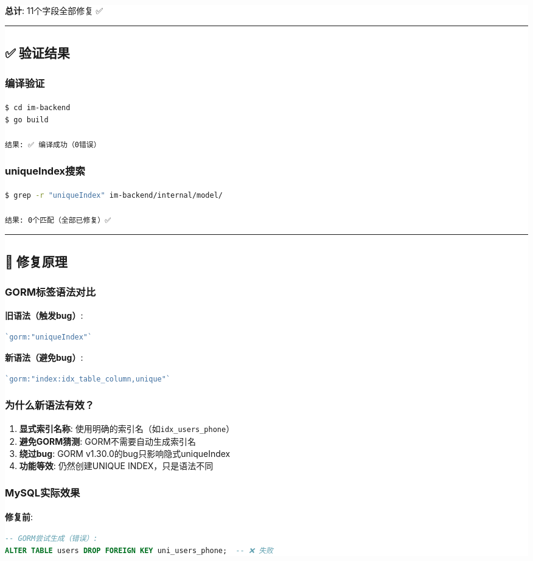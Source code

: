 **总计**: 11个字段全部修复 ✅

---

## ✅ 验证结果

### 编译验证

```bash
$ cd im-backend
$ go build

结果: ✅ 编译成功（0错误）
```

### uniqueIndex搜索

```bash
$ grep -r "uniqueIndex" im-backend/internal/model/

结果: 0个匹配（全部已修复）✅
```

---

## 🎯 修复原理

### GORM标签语法对比

**旧语法（触发bug）**:
```go
`gorm:"uniqueIndex"`
```

**新语法（避免bug）**:
```go
`gorm:"index:idx_table_column,unique"`
```

### 为什么新语法有效？

1. **显式索引名称**: 使用明确的索引名（如`idx_users_phone`）
2. **避免GORM猜测**: GORM不需要自动生成索引名
3. **绕过bug**: GORM v1.30.0的bug只影响隐式uniqueIndex
4. **功能等效**: 仍然创建UNIQUE INDEX，只是语法不同

### MySQL实际效果

**修复前**:
```sql
-- GORM尝试生成（错误）:
ALTER TABLE users DROP FOREIGN KEY uni_users_phone;  -- ❌ 失败
```

